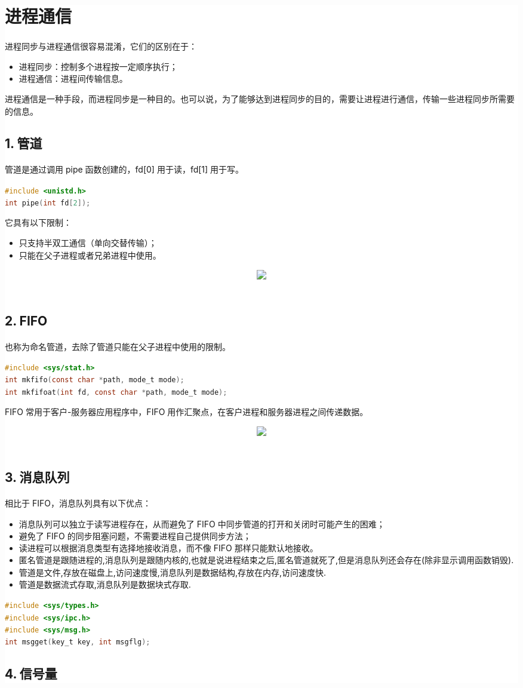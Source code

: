 # 进程通信

进程同步与进程通信很容易混淆，它们的区别在于：

- 进程同步：控制多个进程按一定顺序执行；
- 进程通信：进程间传输信息。

进程通信是一种手段，而进程同步是一种目的。也可以说，为了能够达到进程同步的目的，需要让进程进行通信，传输一些进程同步所需要的信息。

## 1. 管道

管道是通过调用 pipe 函数创建的，fd[0] 用于读，fd[1] 用于写。

```c
#include <unistd.h>
int pipe(int fd[2]);
```

它具有以下限制：

- 只支持半双工通信（单向交替传输）；
- 只能在父子进程或者兄弟进程中使用。

<div align="center"> <img src="https://cs-notes-1256109796.cos.ap-guangzhou.myqcloud.com/53cd9ade-b0a6-4399-b4de-7f1fbd06cdfb.png"/> </div><br>

## 2. FIFO

也称为命名管道，去除了管道只能在父子进程中使用的限制。

```c
#include <sys/stat.h>
int mkfifo(const char *path, mode_t mode);
int mkfifoat(int fd, const char *path, mode_t mode);
```

FIFO 常用于客户-服务器应用程序中，FIFO 用作汇聚点，在客户进程和服务器进程之间传递数据。

<div align="center"> <img src="https://cs-notes-1256109796.cos.ap-guangzhou.myqcloud.com/2ac50b81-d92a-4401-b9ec-f2113ecc3076.png"/> </div><br>

## 3. 消息队列

相比于 FIFO，消息队列具有以下优点：

- 消息队列可以独立于读写进程存在，从而避免了 FIFO 中同步管道的打开和关闭时可能产生的困难；
- 避免了 FIFO 的同步阻塞问题，不需要进程自己提供同步方法；
- 读进程可以根据消息类型有选择地接收消息，而不像 FIFO 那样只能默认地接收。
- 匿名管道是跟随进程的,消息队列是跟随内核的,也就是说进程结束之后,匿名管道就死了,但是消息队列还会存在(除非显示调用函数销毁).
- 管道是文件,存放在磁盘上,访问速度慢,消息队列是数据结构,存放在内存,访问速度快.
- 管道是数据流式存取,消息队列是数据块式存取.

```c
#include <sys/types.h>
#include <sys/ipc.h>
#include <sys/msg.h>
int msgget(key_t key, int msgflg);

```
## 4. 信号量
